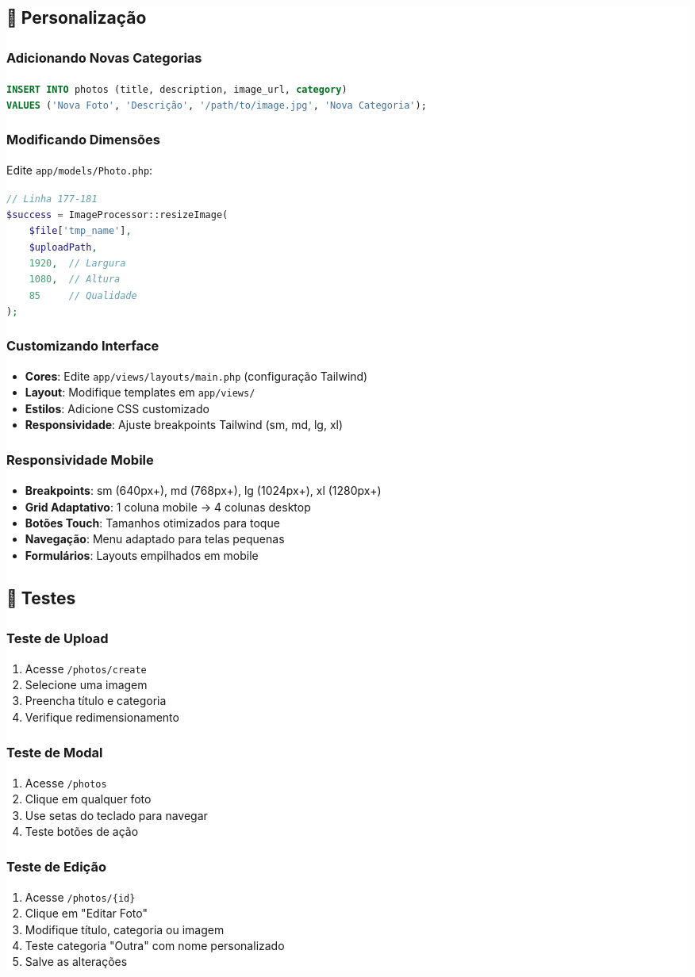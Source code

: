 ## 🎨 Personalização

### Adicionando Novas Categorias
```sql
INSERT INTO photos (title, description, image_url, category) 
VALUES ('Nova Foto', 'Descrição', '/path/to/image.jpg', 'Nova Categoria');
```

### Modificando Dimensões
Edite `app/models/Photo.php`:
```php
// Linha 177-181
$success = ImageProcessor::resizeImage(
    $file['tmp_name'],
    $uploadPath,
    1920,  // Largura
    1080,  // Altura
    85     // Qualidade
);
```

### Customizando Interface
- **Cores**: Edite `app/views/layouts/main.php` (configuração Tailwind)
- **Layout**: Modifique templates em `app/views/`
- **Estilos**: Adicione CSS customizado
- **Responsividade**: Ajuste breakpoints Tailwind (sm, md, lg, xl)

### Responsividade Mobile
- **Breakpoints**: sm (640px+), md (768px+), lg (1024px+), xl (1280px+)
- **Grid Adaptativo**: 1 coluna mobile → 4 colunas desktop
- **Botões Touch**: Tamanhos otimizados para toque
- **Navegação**: Menu adaptado para telas pequenas
- **Formulários**: Layouts empilhados em mobile

## 🧪 Testes

### Teste de Upload
1. Acesse `/photos/create`
2. Selecione uma imagem
3. Preencha título e categoria
4. Verifique redimensionamento

### Teste de Modal
1. Acesse `/photos`
2. Clique em qualquer foto
3. Use setas do teclado para navegar
4. Teste botões de ação

### Teste de Edição
1. Acesse `/photos/{id}`
2. Clique em "Editar Foto"
3. Modifique título, categoria ou imagem
4. Teste categoria "Outra" com nome personalizado
5. Salve as alterações
